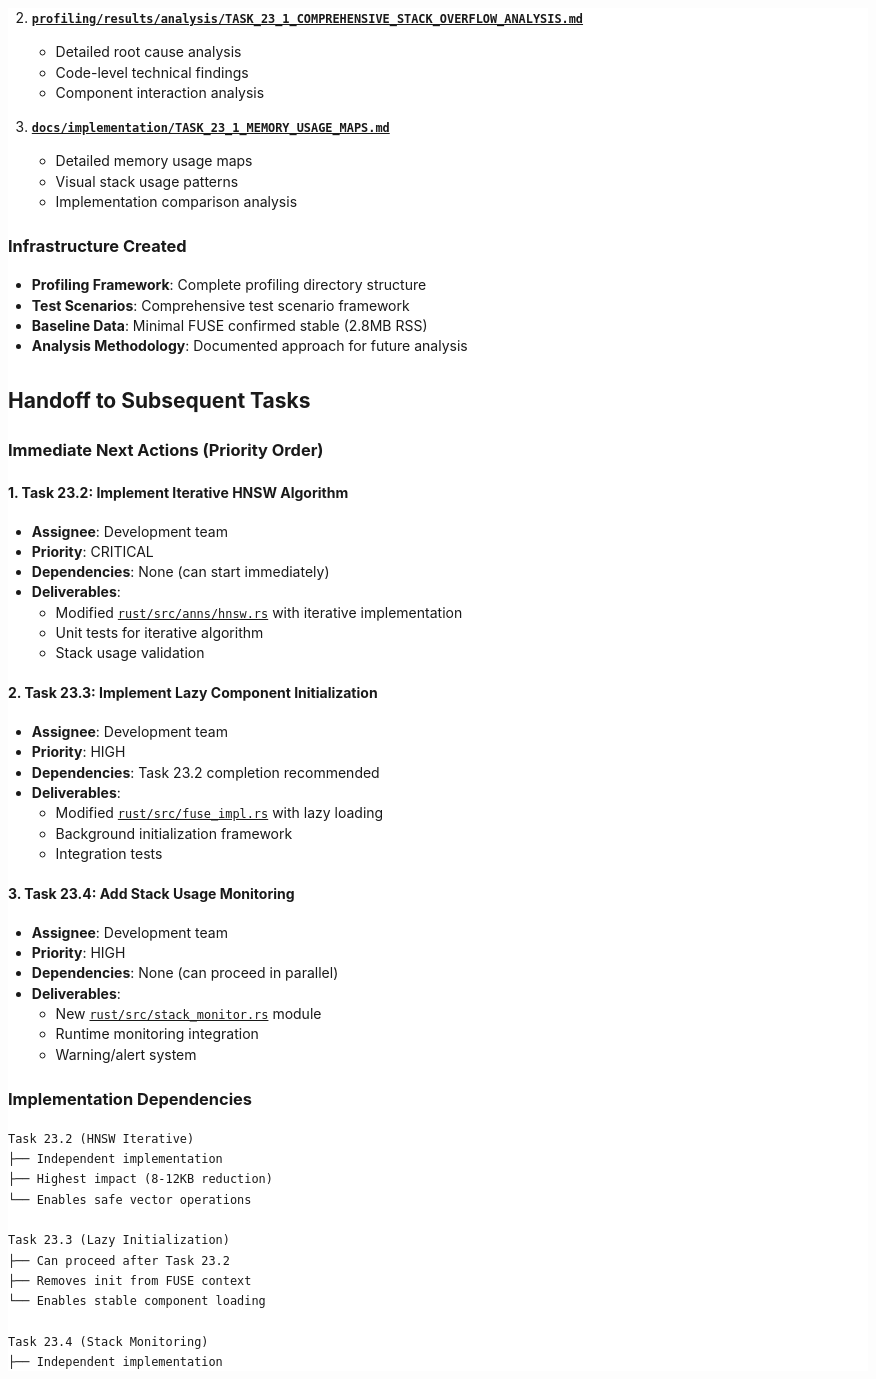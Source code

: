 2. **[`profiling/results/analysis/TASK_23_1_COMPREHENSIVE_STACK_OVERFLOW_ANALYSIS.md`](../../profiling/results/analysis/TASK_23_1_COMPREHENSIVE_STACK_OVERFLOW_ANALYSIS.md)**
   - Detailed root cause analysis
   - Code-level technical findings
   - Component interaction analysis

3. **[`docs/implementation/TASK_23_1_MEMORY_USAGE_MAPS.md`](TASK_23_1_MEMORY_USAGE_MAPS.md)**
   - Detailed memory usage maps
   - Visual stack usage patterns
   - Implementation comparison analysis

### Infrastructure Created
- **Profiling Framework**: Complete profiling directory structure
- **Test Scenarios**: Comprehensive test scenario framework
- **Baseline Data**: Minimal FUSE confirmed stable (2.8MB RSS)
- **Analysis Methodology**: Documented approach for future analysis

## Handoff to Subsequent Tasks

### Immediate Next Actions (Priority Order)

#### 1. **Task 23.2: Implement Iterative HNSW Algorithm**
- **Assignee**: Development team
- **Priority**: CRITICAL
- **Dependencies**: None (can start immediately)
- **Deliverables**: 
  - Modified [`rust/src/anns/hnsw.rs`](../../rust/src/anns/hnsw.rs) with iterative implementation
  - Unit tests for iterative algorithm
  - Stack usage validation

#### 2. **Task 23.3: Implement Lazy Component Initialization**
- **Assignee**: Development team
- **Priority**: HIGH
- **Dependencies**: Task 23.2 completion recommended
- **Deliverables**:
  - Modified [`rust/src/fuse_impl.rs`](../../rust/src/fuse_impl.rs) with lazy loading
  - Background initialization framework
  - Integration tests

#### 3. **Task 23.4: Add Stack Usage Monitoring**
- **Assignee**: Development team
- **Priority**: HIGH
- **Dependencies**: None (can proceed in parallel)
- **Deliverables**:
  - New [`rust/src/stack_monitor.rs`](../../rust/src/stack_monitor.rs) module
  - Runtime monitoring integration
  - Warning/alert system

### Implementation Dependencies
```
Task 23.2 (HNSW Iterative)
├── Independent implementation
├── Highest impact (8-12KB reduction)
└── Enables safe vector operations

Task 23.3 (Lazy Initialization)
├── Can proceed after Task 23.2
├── Removes init from FUSE context
└── Enables stable component loading

Task 23.4 (Stack Monitoring)
├── Independent implementation
```